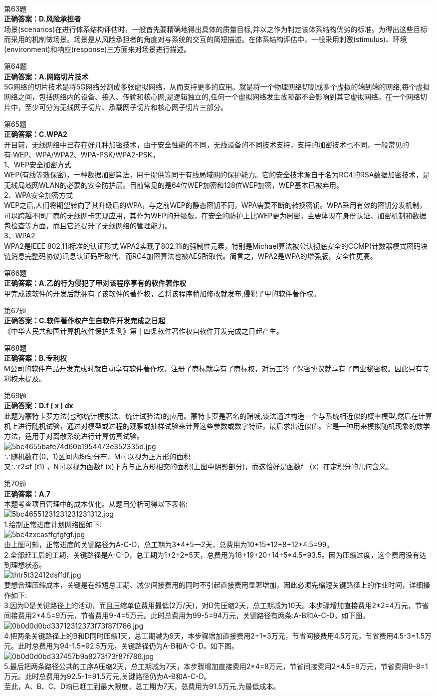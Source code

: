 第63题  
**正确答案：D.风险承担者**  
场景(scenarios)在进行体系结构评估时，一般首先要精确地得出具体的质量目标,并以之作为判定该体系结构优劣的标准。为得出这些目标而采用的机制做场景。场景是从风险承担者的角度对与系统的交互的简短描述。在体系结构评估中，一般采用刺激(stimulus)、环境(environment)和响应(response)三方面来对场景进行描述。  
  
第64题  
**正确答案：A.网路切片技术**  
5G网络的切片技术是将5G网络分割成多张虚拟网络，从而支持更多的应用。就是将一个物理网络切割成多个虚拟的端到端的网络,每个虚拟网络之间，包括网络内的设备、接入、传输和核心网,是逻辑独立的,任何一个虚拟网络发生故障都不会影响到其它虚拟网络。在一个网络切片中，至少可分为无线网子切片、承载网子切片和核心网子切片三部分。  
  
第65题  
**正确答案：C.WPA2**  
开目前，无线网络中已存在好几种加密技术，由于安全性能的不同，无线设备的不同技术支持，支持的加密技术也不同，一般常见的有:WEP、WPA/WPA2、WPA-PSK/WPA2-PSK。  
1、WEP安全加密方式  
WEP(有线等效保密)，一种数据加密算法，用于提供等同于有线局域网的保护能力。它的安全技术源自于名为RC4的RSA数据加密技术，是无线局域网WLAN的必要的安全防护层。目前常见的是64位WEP加密和128位WEP加密，WEP基本已被弃用。  
2、WPA安全加密方式  
WEP之后,人们将期望转向了其升级后的WPA，与之前WEP的静态密钥不同，WPA需要不断的转换密钥。WPA采用有效的密钥分发机制，可以跨越不同厂商的无线网卡实现应用，其作为WEP的升级版，在安全的防护上比WEP更为周密，主要体现在身份认证、加密机制和数据包检查等方面，而且它还提升了无线网络的管理能力。  
3、WPA2  
WPA2是IEEE 802.11i标准的认证形式,WPA2实现了802.11i的强制性元素，特别是Michael算法被公认彻底安全的CCMP(计数器模式密码块链消息完整码协议)讯息认证码所取代、而RC4加密算法也被AES所取代。简言之，WPA2是WPA的增强版，安全性更高。  
  
第66题  
**正确答案：A.乙的行为侵犯了甲对该程序享有的软件著作权**  
甲完成该软件的开发后就拥有了该软件的著作权，乙将该程序稍加修改就发布,侵犯了甲的软件著作权。  
  
第67题  
**正确答案：C.软件著作权产生自软件开发完成之日起**  
《中华人民共和国计算机软件保护条例》第十四条软件著作权自软件开发完成之日起产生。  
  
第68题  
**正确答案：B.专利权**  
M公司的软件产品开发完成时就自动享有软件著作权，注册了商标就享有了商标权，对员工签了保密协议就享有了商业秘密权。因此只有专利权未提及。  
  
第69题  
**正确答案：D.f ( x ) dx**  
此题为蒙特卡罗方法(也称统计模拟法、统计试验法)的应用。蒙特卡罗是著名的赌城,该法通过构造一个与系统相近似的概率模型,然后在计算机上进行随机试验，通过对模型或过程的观察或抽样试验来计算这些参数或数字特征，最后求出近似值。它是—种用来模拟随机现象的数学方法，适用于对离散系统进行计算仿真试验。  
![5bc4655bafe74d60b1954473e352335d.jpg][]  
∵随机数在(0，1)区间内均匀分布，M可以视为正方形的面积  
又∵r2≤f (r1) ，N可以视为函数f (x)下方与正方形相交的面积(上图中阴影部分)，而这恰好是函数f （x）在定积分的几何含义。  
  
第70题  
**正确答案：A.7**  
本题考查项目管理中的成本优化。从题目分析可得以下表格:  
![5bc46551231231231231312.jpg][]  
1.绘制正常进度计划网络图如下:  
![5bc4zxcasffgfgfgf.jpg][]  
由上图可知，正常进度的关键路径为A-C-D，总工期为3+4+5一2天，总费用为10+15+12+8+12\*4.5=99。  
2.全部赶工后的工期，关键路径是A-C-D，总工期为1+2+2=5天，总费用为18+19+20+14+5\*4.5=93.5。因为压缩过度，这个费用没有达到理想状态。  
![thtr5t32412dsffdf.jpg][]  
要想合理压缩成本，关键是在缩短总工期、减少间接费用的同时不引起直接费用显著增加，因此必须先缩短关键路径上的作业时间，详细操作如下:  
3.因为D是关键路径上的活动，而且压缩单位费用最低(2万/天)，对D先压缩2天，总工期减为10天。本步骤增加直接费用2\*2=4万元，节省间接费用2\*4.5=9万元，节省费用9-4=5万元。此时总费用为99-5=94万元，关键路径有两条:A-B和A-C-D。如下图。  
![0b0d0d0bd33712312373f73f87f786.jpg][]  
4.把两条关键路径上的B和D同时压缩1天，总工期减为9天，本步骤增加直接费用2+1=3万元，节省间接费用4.5万元，节省费用4.5-3=1.5万元。此时总费用为94-1.5=92.5万元，关键路径仍为A-B和A-C-D。如下图。  
![0b0d0d0bd337457b9a8273f73f87f786.jpg][]  
5.最后把两条路径公共的工序A压缩2天，总工期减为7天，本步骤增加直接费用2\*4=8万元，节省间接费用2\*4.5=9万元，节省费用9-8=1万元。此时总费用为92.5-1=91.5万元,关键路径仍为A-B和A-C-D。  
至此，A、B、C、D均已赶工到最大限度，总工期为7天，总费用为91.5万元,为最低成本。  
  

[418a0355f81446b1bdac207e45ed4f02.jpg]: https://www.xkxxkx.cn/file/exam/software/系统架构设计师/综合知识/第1题/418a0355f81446b1bdac207e45ed4f02.jpg
[de53d70c53a645e5acdc793d9f07e706.jpg]: https://www.xkxxkx.cn/file/exam/software/系统架构设计师/综合知识/第2题/de53d70c53a645e5acdc793d9f07e706.jpg
[9bdffe38daaa40c5888218bd369501b8.jpg]: https://www.xkxxkx.cn/file/exam/software/系统架构设计师/综合知识/第4题/9bdffe38daaa40c5888218bd369501b8.jpg
[339df6c01aa94a4fb7264473bf762ae4.jpg]: https://www.xkxxkx.cn/file/exam/software/系统架构设计师/综合知识/第8题/339df6c01aa94a4fb7264473bf762ae4.jpg
[d1d65631d84b489ca42b66e28cdbe7ce.jpg]: https://www.xkxxkx.cn/file/exam/software/系统架构设计师/综合知识/第8题/d1d65631d84b489ca42b66e28cdbe7ce.jpg
[10b33fcdbf6042e983e27ede62810c6f.jpg]: https://www.xkxxkx.cn/file/exam/software/系统架构设计师/综合知识/第8题/10b33fcdbf6042e983e27ede62810c6f.jpg
[814fea0a8f6349819c1d25377738db1d.jpg]: https://www.xkxxkx.cn/file/exam/software/系统架构设计师/综合知识/第8题/814fea0a8f6349819c1d25377738db1d.jpg
[cad11f20c98c4ca2b9e5f6564f273be2.jpg]: https://www.xkxxkx.cn/file/exam/software/系统架构设计师/综合知识/第8题/cad11f20c98c4ca2b9e5f6564f273be2.jpg
[d5c46d5ab6124a4f867b3dd6154da768.jpg]: https://www.xkxxkx.cn/file/exam/software/系统架构设计师/综合知识/第70题/d5c46d5ab6124a4f867b3dd6154da768.jpg
[10b33fcdbf6042e983e27ede62810c6f.jpg]: https://www.xkxxkx.cn/file/exam/software/系统架构设计师/综合知识/第8题/10b33fcdbf6042e983e27ede62810c6f.jpg
[5bc4655bafe74d60b1954473e352335d.jpg]: https://www.xkxxkx.cn/file/exam/software/系统架构设计师/综合知识/第69题/5bc4655bafe74d60b1954473e352335d.jpg
[5bc46551231231231231312.jpg]: https://www.xkxxkx.cn/file/exam/software/系统架构设计师/综合知识/第70题/5bc46551231231231231312.jpg
[5bc4zxcasffgfgfgf.jpg]: https://www.xkxxkx.cn/file/exam/software/系统架构设计师/综合知识/第70题/5bc4zxcasffgfgfgf.jpg
[thtr5t32412dsffdf.jpg]: https://www.xkxxkx.cn/file/exam/software/系统架构设计师/综合知识/第70题/thtr5t32412dsffdf.jpg
[0b0d0d0bd33712312373f73f87f786.jpg]: https://www.xkxxkx.cn/file/exam/software/系统架构设计师/综合知识/第70题/0b0d0d0bd33712312373f73f87f786.jpg
[0b0d0d0bd337457b9a8273f73f87f786.jpg]: https://www.xkxxkx.cn/file/exam/software/系统架构设计师/综合知识/第70题/0b0d0d0bd337457b9a8273f73f87f786.jpg